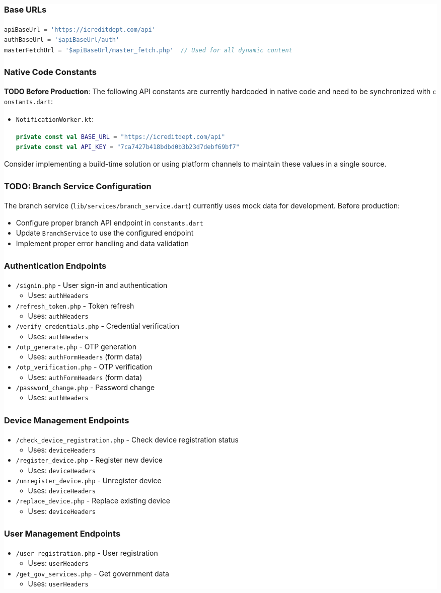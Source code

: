 ### Base URLs
```dart
apiBaseUrl = 'https://icreditdept.com/api'
authBaseUrl = '$apiBaseUrl/auth'
masterFetchUrl = '$apiBaseUrl/master_fetch.php'  // Used for all dynamic content
```

### Native Code Constants
**TODO Before Production**: The following API constants are currently hardcoded in native code and need to be synchronized with `constants.dart`:
- `NotificationWorker.kt`:
  ```kotlin
  private const val BASE_URL = "https://icreditdept.com/api"
  private const val API_KEY = "7ca7427b418bdbd0b3b23d7debf69bf7"
  ```
Consider implementing a build-time solution or using platform channels to maintain these values in a single source.

### TODO: Branch Service Configuration
The branch service (`lib/services/branch_service.dart`) currently uses mock data for development. Before production:
- Configure proper branch API endpoint in `constants.dart`
- Update `BranchService` to use the configured endpoint
- Implement proper error handling and data validation

### Authentication Endpoints
- `/signin.php` - User sign-in and authentication
  - Uses: `authHeaders`
- `/refresh_token.php` - Token refresh
  - Uses: `authHeaders`
- `/verify_credentials.php` - Credential verification
  - Uses: `authHeaders`
- `/otp_generate.php` - OTP generation
  - Uses: `authFormHeaders` (form data)
- `/otp_verification.php` - OTP verification
  - Uses: `authFormHeaders` (form data)
- `/password_change.php` - Password change
  - Uses: `authHeaders`

### Device Management Endpoints
- `/check_device_registration.php` - Check device registration status
  - Uses: `deviceHeaders`
- `/register_device.php` - Register new device
  - Uses: `deviceHeaders`
- `/unregister_device.php` - Unregister device
  - Uses: `deviceHeaders`
- `/replace_device.php` - Replace existing device
  - Uses: `deviceHeaders`

### User Management Endpoints
- `/user_registration.php` - User registration
  - Uses: `userHeaders`
- `/get_gov_services.php` - Get government data
  - Uses: `userHeaders`
